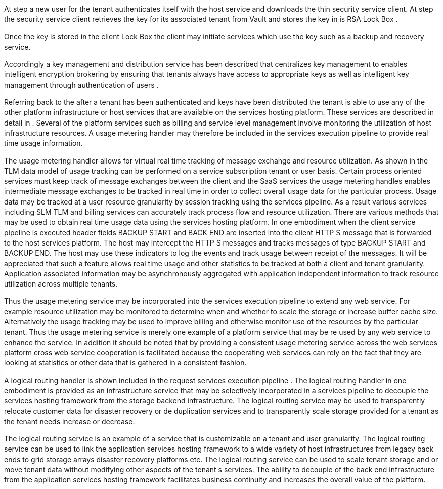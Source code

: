 At step a new user for the tenant authenticates itself with the host service and downloads the thin security service client. At step the security service client retrieves the key for its associated tenant from Vault and stores the key in is RSA Lock Box .

Once the key is stored in the client Lock Box the client may initiate services which use the key such as a backup and recovery service.

Accordingly a key management and distribution service has been described that centralizes key management to enables intelligent encryption brokering by ensuring that tenants always have access to appropriate keys as well as intelligent key management through authentication of users .

Referring back to the after a tenant has been authenticated and keys have been distributed the tenant is able to use any of the other platform infrastructure or host services that are available on the services hosting platform. These services are described in detail in . Several of the platform services such as billing and service level management involve monitoring the utilization of host infrastructure resources. A usage metering handler may therefore be included in the services execution pipeline to provide real time usage information.

The usage metering handler allows for virtual real time tracking of message exchange and resource utilization. As shown in the TLM data model of usage tracking can be performed on a service subscription tenant or user basis. Certain process oriented services must keep track of message exchanges between the client and the SaaS services the usage metering handles enables intermediate message exchanges to be tracked in real time in order to collect overall usage data for the particular process. Usage data may be tracked at a user resource granularity by session tracking using the services pipeline. As a result various services including SLM TLM and billing services can accurately track process flow and resource utilization. There are various methods that may be used to obtain real time usage data using the services hosting platform. In one embodiment when the client service pipeline is executed header fields BACKUP START and BACK END are inserted into the client HTTP S message that is forwarded to the host services platform. The host may intercept the HTTP S messages and tracks messages of type BACKUP START and BACKUP END. The host may use these indicators to log the events and track usage between receipt of the messages. It will be appreciated that such a feature allows real time usage and other statistics to be tracked at both a client and tenant granularity. Application associated information may be asynchronously aggregated with application independent information to track resource utilization across multiple tenants.

Thus the usage metering service may be incorporated into the services execution pipeline to extend any web service. For example resource utilization may be monitored to determine when and whether to scale the storage or increase buffer cache size. Alternatively the usage tracking may be used to improve billing and otherwise monitor use of the resources by the particular tenant. Thus the usage metering service is merely one example of a platform service that may be re used by any web service to enhance the service. In addition it should be noted that by providing a consistent usage metering service across the web services platform cross web service cooperation is facilitated because the cooperating web services can rely on the fact that they are looking at statistics or other data that is gathered in a consistent fashion.

A logical routing handler is shown included in the request services execution pipeline . The logical routing handler in one embodiment is provided as an infrastructure service that may be selectively incorporated in a services pipeline to decouple the services hosting framework from the storage backend infrastructure. The logical routing service may be used to transparently relocate customer data for disaster recovery or de duplication services and to transparently scale storage provided for a tenant as the tenant needs increase or decrease.

The logical routing service is an example of a service that is customizable on a tenant and user granularity. The logical routing service can be used to link the application services hosting framework to a wide variety of host infrastructures from legacy back ends to grid storage arrays disaster recovery platforms etc. The logical routing service can be used to scale tenant storage and or move tenant data without modifying other aspects of the tenant s services. The ability to decouple of the back end infrastructure from the application services hosting framework facilitates business continuity and increases the overall value of the platform.
